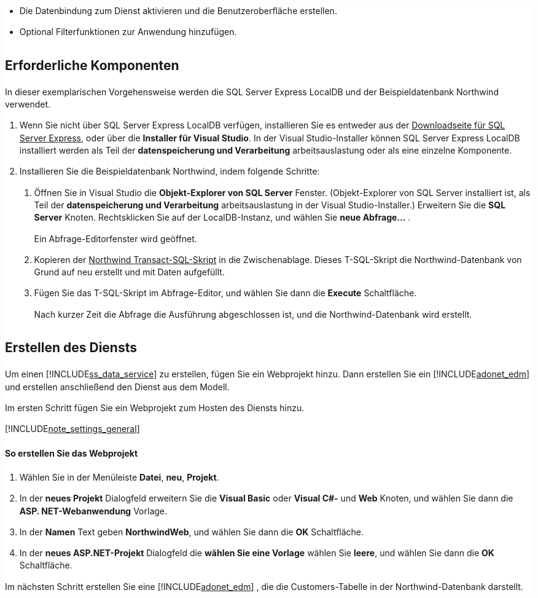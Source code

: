 -   Die Datenbindung zum Dienst aktivieren und die Benutzeroberfläche erstellen.  
  
-   Optional Filterfunktionen zur Anwendung hinzufügen.  
  
## <a name="prerequisites"></a>Erforderliche Komponenten  
In dieser exemplarischen Vorgehensweise werden die SQL Server Express LocalDB und der Beispieldatenbank Northwind verwendet.  
  
1.  Wenn Sie nicht über SQL Server Express LocalDB verfügen, installieren Sie es entweder aus der [Downloadseite für SQL Server Express](https://www.microsoft.com/sql-server/sql-server-editions-express), oder über die **Installer für Visual Studio**. In der Visual Studio-Installer können SQL Server Express LocalDB installiert werden als Teil der **datenspeicherung und Verarbeitung** arbeitsauslastung oder als eine einzelne Komponente.  
  
2.  Installieren Sie die Beispieldatenbank Northwind, indem folgende Schritte:  

    1. Öffnen Sie in Visual Studio die **Objekt-Explorer von SQL Server** Fenster. (Objekt-Explorer von SQL Server installiert ist, als Teil der **datenspeicherung und Verarbeitung** arbeitsauslastung in der Visual Studio-Installer.) Erweitern Sie die **SQL Server** Knoten. Rechtsklicken Sie auf der LocalDB-Instanz, und wählen Sie **neue Abfrage...** .  

       Ein Abfrage-Editorfenster wird geöffnet.  

    2. Kopieren der [Northwind Transact-SQL-Skript](https://github.com/MicrosoftDocs/visualstudio-docs/blob/master/docs/data-tools/samples/northwind.sql?raw=true) in die Zwischenablage. Dieses T-SQL-Skript die Northwind-Datenbank von Grund auf neu erstellt und mit Daten aufgefüllt.  

    3. Fügen Sie das T-SQL-Skript im Abfrage-Editor, und wählen Sie dann die **Execute** Schaltfläche.  

       Nach kurzer Zeit die Abfrage die Ausführung abgeschlossen ist, und die Northwind-Datenbank wird erstellt.  
  
## <a name="creating-the-service"></a>Erstellen des Diensts  
Um einen [!INCLUDE[ss_data_service](../data-tools/includes/ss_data_service_md.md)] zu erstellen, fügen Sie ein Webprojekt hinzu. Dann erstellen Sie ein [!INCLUDE[adonet_edm](../data-tools/includes/adonet_edm_md.md)] und erstellen anschließend den Dienst aus dem Modell.  
  
Im ersten Schritt fügen Sie ein Webprojekt zum Hosten des Diensts hinzu.  
  
[!INCLUDE[note_settings_general](../data-tools/includes/note_settings_general_md.md)]  
  
#### <a name="to-create-the-web-project"></a>So erstellen Sie das Webprojekt  
  
1.  Wählen Sie in der Menüleiste **Datei**, **neu**, **Projekt**.  
  
2.  In der **neues Projekt** Dialogfeld erweitern Sie die **Visual Basic** oder **Visual C#-** und **Web** Knoten, und wählen Sie dann die **ASP. NET-Webanwendung** Vorlage.  
  
3.  In der **Namen** Text geben **NorthwindWeb**, und wählen Sie dann die **OK** Schaltfläche.  
  
4.  In der **neues ASP.NET-Projekt** Dialogfeld die **wählen Sie eine Vorlage** wählen Sie **leere**, und wählen Sie dann die **OK** Schaltfläche.  
  
Im nächsten Schritt erstellen Sie eine [!INCLUDE[adonet_edm](../data-tools/includes/adonet_edm_md.md)] , die die Customers-Tabelle in der Northwind-Datenbank darstellt.  
  